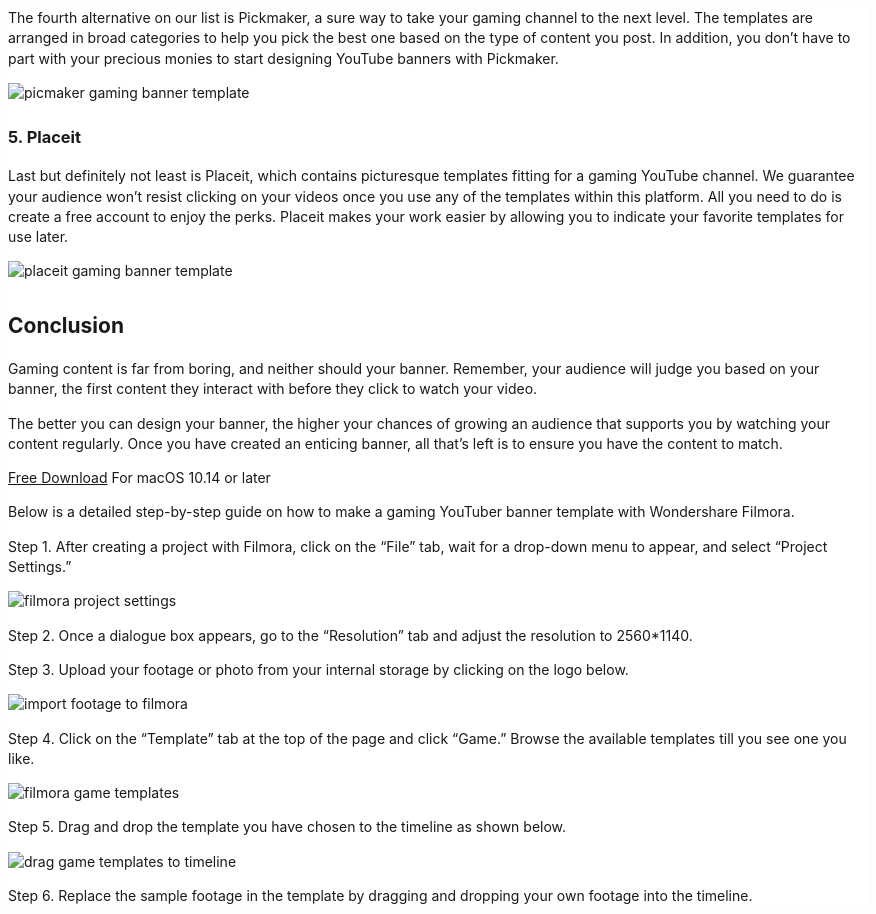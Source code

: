 The fourth alternative on our list is Pickmaker, a sure way to take your gaming channel to the next level. The templates are arranged in broad categories to help you pick the best one based on the type of content you post. In addition, you don’t have to part with your precious monies to start designing YouTube banners with Pickmaker.

![picmaker gaming banner template](https://images.wondershare.com/filmora/article-images/picmaker-gaming-banner-template.jpg)

### 5\. Placeit

Last but definitely not least is Placeit, which contains picturesque templates fitting for a gaming YouTube channel. We guarantee your audience won’t resist clicking on your videos once you use any of the templates within this platform. All you need to do is create a free account to enjoy the perks. Placeit makes your work easier by allowing you to indicate your favorite templates for use later.

![placeit gaming banner template](https://images.wondershare.com/filmora/article-images/placeit-gaming-banner-template.jpg)

## Conclusion

Gaming content is far from boring, and neither should your banner. Remember, your audience will judge you based on your banner, the first content they interact with before they click to watch your video.

The better you can design your banner, the higher your chances of growing an audience that supports you by watching your content regularly. Once you have created an enticing banner, all that’s left is to ensure you have the content to match.

[Free Download](https://tools.techidaily.com/wondershare/filmora/download/) For macOS 10.14 or later

Below is a detailed step-by-step guide on how to make a gaming YouTuber banner template with Wondershare Filmora.

Step 1\. After creating a project with Filmora, click on the “File” tab, wait for a drop-down menu to appear, and select “Project Settings.”

![filmora project settings](https://images.wondershare.com/filmora/article-images/filmora-project-setting.jpg)

Step 2\. Once a dialogue box appears, go to the “Resolution” tab and adjust the resolution to 2560\*1140.

Step 3\. Upload your footage or photo from your internal storage by clicking on the logo below.

![import footage to filmora](https://images.wondershare.com/filmora/article-images/import-footage-to-filmora.jpg)

Step 4\. Click on the “Template” tab at the top of the page and click “Game.” Browse the available templates till you see one you like.

![filmora game templates](https://images.wondershare.com/filmora/article-images/game-templates-filmora.jpg)

Step 5\. Drag and drop the template you have chosen to the timeline as shown below.

![drag game templates to timeline](https://images.wondershare.com/filmora/article-images/drag-filmora-game-template-to-timeline.jpg)

Step 6\. Replace the sample footage in the template by dragging and dropping your own footage into the timeline.
